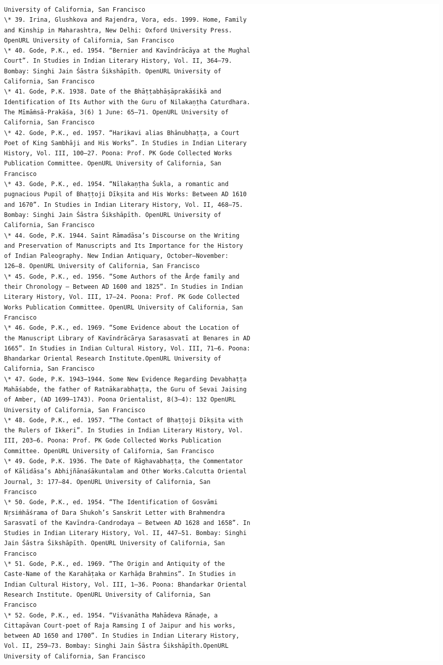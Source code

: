     University of California, San Francisco  
    \* 39. Irina, Glushkova and Rajendra, Vora, eds. 1999. Home, Family
    and Kinship in Maharashtra, New Delhi: Oxford University Press.
    OpenURL University of California, San Francisco  
    \* 40. Gode, P.K., ed. 1954. “Bernier and Kavīndrācāya at the Mughal
    Court”. In Studies in Indian Literary History, Vol. II, 364–79.
    Bombay: Singhi Jain Śāstra Śikshāpīth. OpenURL University of
    California, San Francisco  
    \* 41. Gode, P.K. 1938. Date of the Bhāṭṭabhāṣāprakāśikā and
    Identification of Its Author with the Guru of Nilakaṇṭha Caturdhara.
    The Mīmāṁsā-Prakāśa, 3(6) 1 June: 65–71. OpenURL University of
    California, San Francisco  
    \* 42. Gode, P.K., ed. 1957. “Harikavi alias Bhānubhaṭṭa, a Court
    Poet of King Sambhāji and His Works”. In Studies in Indian Literary
    History, Vol. III, 100–27. Poona: Prof. PK Gode Collected Works
    Publication Committee. OpenURL University of California, San
    Francisco  
    \* 43. Gode, P.K., ed. 1954. “Nīlakaṇṭha Śukla, a romantic and
    pugnacious Pupil of Bhaṭṭoji Dīkṣita and His Works: Between AD 1610
    and 1670”. In Studies in Indian Literary History, Vol. II, 468–75.
    Bombay: Singhi Jain Śāstra Śikshāpīth. OpenURL University of
    California, San Francisco  
    \* 44. Gode, P.K. 1944. Saint Rāmadāsa’s Discourse on the Writing
    and Preservation of Manuscripts and Its Importance for the History
    of Indian Paleography. New Indian Antiquary, October–November:
    126–8. OpenURL University of California, San Francisco  
    \* 45. Gode, P.K., ed. 1956. “Some Authors of the Ārḍe family and
    their Chronology – Between AD 1600 and 1825”. In Studies in Indian
    Literary History, Vol. III, 17–24. Poona: Prof. PK Gode Collected
    Works Publication Committee. OpenURL University of California, San
    Francisco  
    \* 46. Gode, P.K., ed. 1969. “Some Evidence about the Location of
    the Manuscript Library of Kavīndrācārya Sarasasvatī at Benares in AD
    1665”. In Studies in Indian Cultural History, Vol. III, 71–6. Poona:
    Bhandarkar Oriental Research Institute.OpenURL University of
    California, San Francisco  
    \* 47. Gode, P.K. 1943–1944. Some New Evidence Regarding Devabhaṭṭa
    Mahāśabde, the father of Ratnākarabhaṭṭa, the Guru of Sevai Jaising
    of Amber, (AD 1699–1743). Poona Orientalist, 8(3–4): 132 OpenURL
    University of California, San Francisco  
    \* 48. Gode, P.K., ed. 1957. “The Contact of Bhaṭṭoji Dīkṣita with
    the Rulers of Ikkeri”. In Studies in Indian Literary History, Vol.
    III, 203–6. Poona: Prof. PK Gode Collected Works Publication
    Committee. OpenURL University of California, San Francisco  
    \* 49. Gode, P.K. 1936. The Date of Rāghavabhaṭṭa, the Commentator
    of Kālidāsa’s Abhijñānaśākuntalam and Other Works.Calcutta Oriental
    Journal, 3: 177–84. OpenURL University of California, San
    Francisco  
    \* 50. Gode, P.K., ed. 1954. “The Identification of Gosvāmi
    Nṛsiṁhāśrama of Dara Shukoh’s Sanskrit Letter with Brahmendra
    Sarasvatī of the Kavīndra-Candrodaya – Between AD 1628 and 1658”. In
    Studies in Indian Literary History, Vol. II, 447–51. Bombay: Singhi
    Jain Śāstra Śikshāpīth. OpenURL University of California, San
    Francisco  
    \* 51. Gode, P.K., ed. 1969. “The Origin and Antiquity of the
    Caste-Name of the Karahāṭaka or Karhāḍa Brahmins”. In Studies in
    Indian Cultural History, Vol. III, 1–36. Poona: Bhandarkar Oriental
    Research Institute. OpenURL University of California, San
    Francisco  
    \* 52. Gode, P.K., ed. 1954. “Viśvanātha Mahādeva Rānaḍe, a
    Cittapāvan Court-poet of Raja Ramsing I of Jaipur and his works,
    between AD 1650 and 1700”. In Studies in Indian Literary History,
    Vol. II, 259–73. Bombay: Singhi Jain Śāstra Śikshāpīth.OpenURL
    University of California, San Francisco  